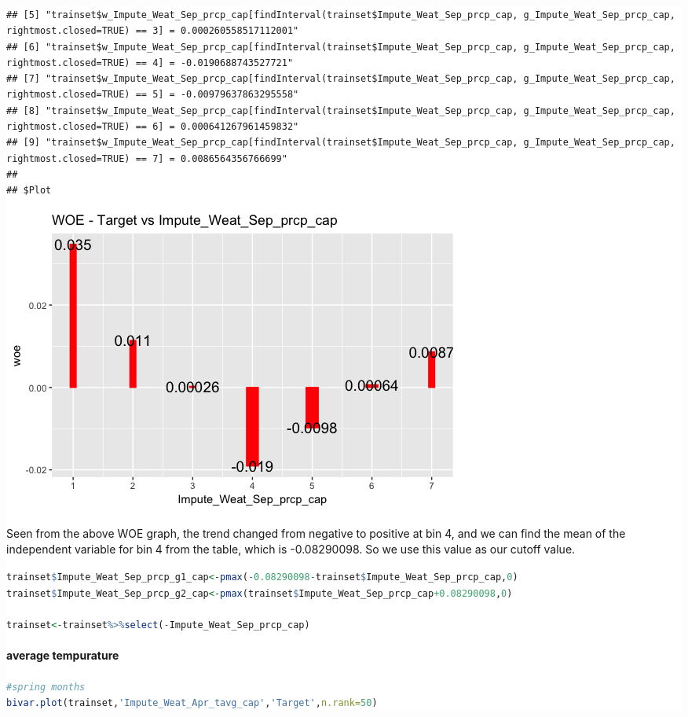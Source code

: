```
## [5] "trainset$w_Impute_Weat_Sep_prcp_cap[findInterval(trainset$Impute_Weat_Sep_prcp_cap, g_Impute_Weat_Sep_prcp_cap, rightmost.closed=TRUE) == 3] = 0.000260558517112001"
## [6] "trainset$w_Impute_Weat_Sep_prcp_cap[findInterval(trainset$Impute_Weat_Sep_prcp_cap, g_Impute_Weat_Sep_prcp_cap, rightmost.closed=TRUE) == 4] = -0.0190688743527721" 
## [7] "trainset$w_Impute_Weat_Sep_prcp_cap[findInterval(trainset$Impute_Weat_Sep_prcp_cap, g_Impute_Weat_Sep_prcp_cap, rightmost.closed=TRUE) == 5] = -0.00979637863295558"
## [8] "trainset$w_Impute_Weat_Sep_prcp_cap[findInterval(trainset$Impute_Weat_Sep_prcp_cap, g_Impute_Weat_Sep_prcp_cap, rightmost.closed=TRUE) == 6] = 0.000641267961459832"
## [9] "trainset$w_Impute_Weat_Sep_prcp_cap[findInterval(trainset$Impute_Weat_Sep_prcp_cap, g_Impute_Weat_Sep_prcp_cap, rightmost.closed=TRUE) == 7] = 0.0086564356766699"  
## 
## $Plot
```

![](Home_Pricing_Analysis_files/figure-html/unnamed-chunk-20-1.png)

Seen from the above WOE graph, the trend changed from negative to positive at bin 4, and we can find the mean of the independent variable for bin 4 from the table, which is -0.08290098. So we use this value as our cutoff value.


```r
trainset$Impute_Weat_Sep_prcp_g1_cap<-pmax(-0.08290098-trainset$Impute_Weat_Sep_prcp_cap,0)
trainset$Impute_Weat_Sep_prcp_g2_cap<-pmax(trainset$Impute_Weat_Sep_prcp_cap+0.08290098,0)

trainset<-trainset%>%select(-Impute_Weat_Sep_prcp_cap)
```

#### average tempurature

```r
#spring months
bivar.plot(trainset,'Impute_Weat_Apr_tavg_cap','Target',n.rank=50)
```
